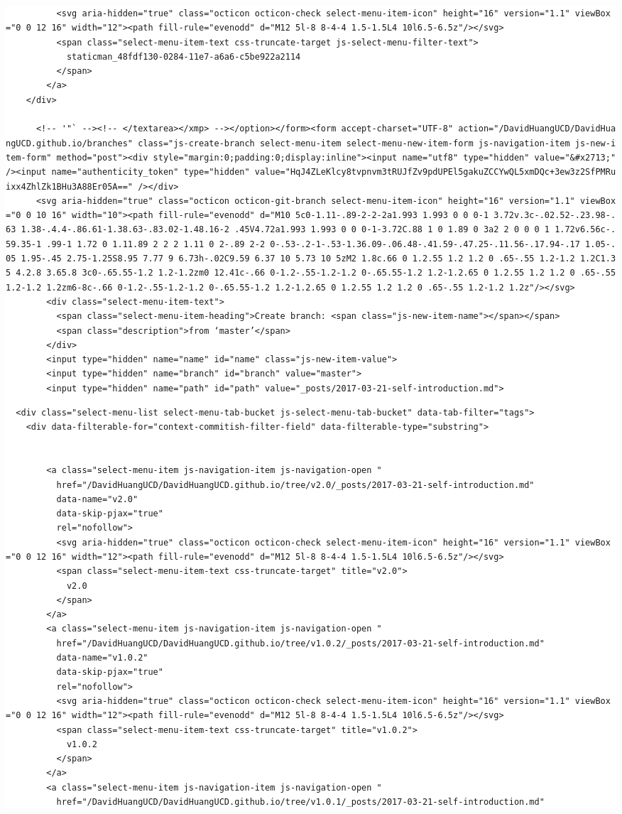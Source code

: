               <svg aria-hidden="true" class="octicon octicon-check select-menu-item-icon" height="16" version="1.1" viewBox="0 0 12 16" width="12"><path fill-rule="evenodd" d="M12 5l-8 8-4-4 1.5-1.5L4 10l6.5-6.5z"/></svg>
              <span class="select-menu-item-text css-truncate-target js-select-menu-filter-text">
                staticman_48fdf130-0284-11e7-a6a6-c5be922a2114
              </span>
            </a>
        </div>

          <!-- '"` --><!-- </textarea></xmp> --></option></form><form accept-charset="UTF-8" action="/DavidHuangUCD/DavidHuangUCD.github.io/branches" class="js-create-branch select-menu-item select-menu-new-item-form js-navigation-item js-new-item-form" method="post"><div style="margin:0;padding:0;display:inline"><input name="utf8" type="hidden" value="&#x2713;" /><input name="authenticity_token" type="hidden" value="HqJ4ZLeKlcy8tvpnvm3tRUJfZv9pdUPEl5gakuZCCYwQL5xmDQc+3ew3z2SfPMRuixx4ZhlZk1BHu3A88Er05A==" /></div>
          <svg aria-hidden="true" class="octicon octicon-git-branch select-menu-item-icon" height="16" version="1.1" viewBox="0 0 10 16" width="10"><path fill-rule="evenodd" d="M10 5c0-1.11-.89-2-2-2a1.993 1.993 0 0 0-1 3.72v.3c-.02.52-.23.98-.63 1.38-.4.4-.86.61-1.38.63-.83.02-1.48.16-2 .45V4.72a1.993 1.993 0 0 0-1-3.72C.88 1 0 1.89 0 3a2 2 0 0 0 1 1.72v6.56c-.59.35-1 .99-1 1.72 0 1.11.89 2 2 2 1.11 0 2-.89 2-2 0-.53-.2-1-.53-1.36.09-.06.48-.41.59-.47.25-.11.56-.17.94-.17 1.05-.05 1.95-.45 2.75-1.25S8.95 7.77 9 6.73h-.02C9.59 6.37 10 5.73 10 5zM2 1.8c.66 0 1.2.55 1.2 1.2 0 .65-.55 1.2-1.2 1.2C1.35 4.2.8 3.65.8 3c0-.65.55-1.2 1.2-1.2zm0 12.41c-.66 0-1.2-.55-1.2-1.2 0-.65.55-1.2 1.2-1.2.65 0 1.2.55 1.2 1.2 0 .65-.55 1.2-1.2 1.2zm6-8c-.66 0-1.2-.55-1.2-1.2 0-.65.55-1.2 1.2-1.2.65 0 1.2.55 1.2 1.2 0 .65-.55 1.2-1.2 1.2z"/></svg>
            <div class="select-menu-item-text">
              <span class="select-menu-item-heading">Create branch: <span class="js-new-item-name"></span></span>
              <span class="description">from ‘master’</span>
            </div>
            <input type="hidden" name="name" id="name" class="js-new-item-value">
            <input type="hidden" name="branch" id="branch" value="master">
            <input type="hidden" name="path" id="path" value="_posts/2017-03-21-self-introduction.md">
</form>
      </div>

      <div class="select-menu-list select-menu-tab-bucket js-select-menu-tab-bucket" data-tab-filter="tags">
        <div data-filterable-for="context-commitish-filter-field" data-filterable-type="substring">


            <a class="select-menu-item js-navigation-item js-navigation-open "
              href="/DavidHuangUCD/DavidHuangUCD.github.io/tree/v2.0/_posts/2017-03-21-self-introduction.md"
              data-name="v2.0"
              data-skip-pjax="true"
              rel="nofollow">
              <svg aria-hidden="true" class="octicon octicon-check select-menu-item-icon" height="16" version="1.1" viewBox="0 0 12 16" width="12"><path fill-rule="evenodd" d="M12 5l-8 8-4-4 1.5-1.5L4 10l6.5-6.5z"/></svg>
              <span class="select-menu-item-text css-truncate-target" title="v2.0">
                v2.0
              </span>
            </a>
            <a class="select-menu-item js-navigation-item js-navigation-open "
              href="/DavidHuangUCD/DavidHuangUCD.github.io/tree/v1.0.2/_posts/2017-03-21-self-introduction.md"
              data-name="v1.0.2"
              data-skip-pjax="true"
              rel="nofollow">
              <svg aria-hidden="true" class="octicon octicon-check select-menu-item-icon" height="16" version="1.1" viewBox="0 0 12 16" width="12"><path fill-rule="evenodd" d="M12 5l-8 8-4-4 1.5-1.5L4 10l6.5-6.5z"/></svg>
              <span class="select-menu-item-text css-truncate-target" title="v1.0.2">
                v1.0.2
              </span>
            </a>
            <a class="select-menu-item js-navigation-item js-navigation-open "
              href="/DavidHuangUCD/DavidHuangUCD.github.io/tree/v1.0.1/_posts/2017-03-21-self-introduction.md"